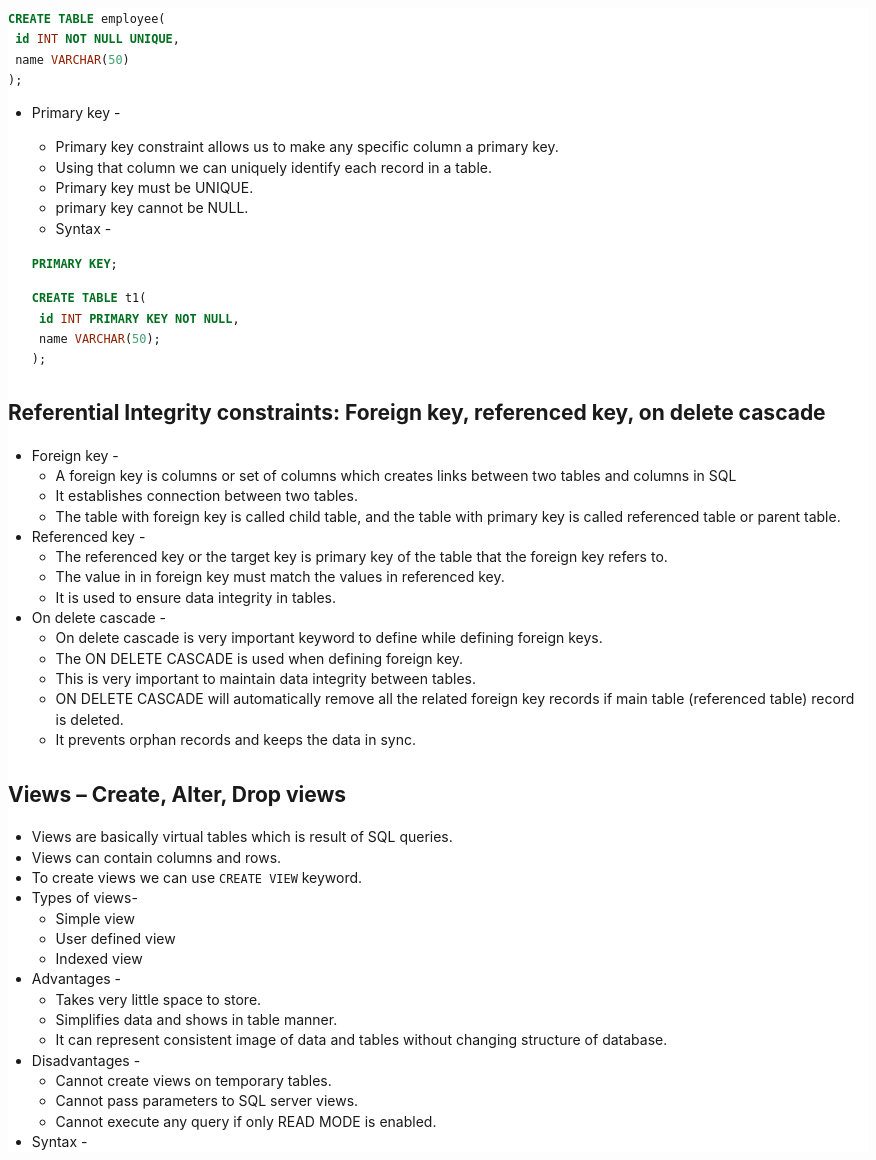   ```sql
  CREATE TABLE employee(
   id INT NOT NULL UNIQUE,
   name VARCHAR(50)
  );
  ```

- Primary key -

  - Primary key constraint allows us to make any specific column a primary key.
  - Using that column we can uniquely identify each record in a table.
  - Primary key must be UNIQUE.
  - primary key cannot be NULL.
  - Syntax -

  ```sql
  PRIMARY KEY;
  ```

  ```sql
  CREATE TABLE t1(
   id INT PRIMARY KEY NOT NULL,
   name VARCHAR(50);
  );
  ```

## Referential Integrity constraints: Foreign key, referenced key, on delete cascade

- Foreign key -
  - A foreign key is columns or set of columns which creates links between two tables and columns in SQL
  - It establishes connection between two tables.
  - The table with foreign key is called child table, and the table with primary key is called referenced table or parent table.
- Referenced key -
  - The referenced key or the target key is primary key of the table that the foreign key refers to.
  - The value in in foreign key must match the values in referenced key.
  - It is used to ensure data integrity in tables.
- On delete cascade -
  - On delete cascade is very important keyword to define while defining foreign keys.
  - The ON DELETE CASCADE is used when defining foreign key.
  - This is very important to maintain data integrity between tables.
  - ON DELETE CASCADE will automatically remove all the related foreign key records if main table (referenced table) record is deleted.
  - It prevents orphan records and keeps the data in sync.

## Views – Create, Alter, Drop views

- Views are basically virtual tables which is result of SQL queries.
- Views can contain columns and rows.
- To create views we can use `CREATE VIEW` keyword.
- Types of views-
  - Simple view
  - User defined view
  - Indexed view
- Advantages -
  - Takes very little space to store.
  - Simplifies data and shows in table manner.
  - It can represent consistent image of data and tables without changing structure of database.
- Disadvantages -
  - Cannot create views on temporary tables.
  - Cannot pass parameters to SQL server views.
  - Cannot execute any query if only READ MODE is enabled.
- Syntax -
